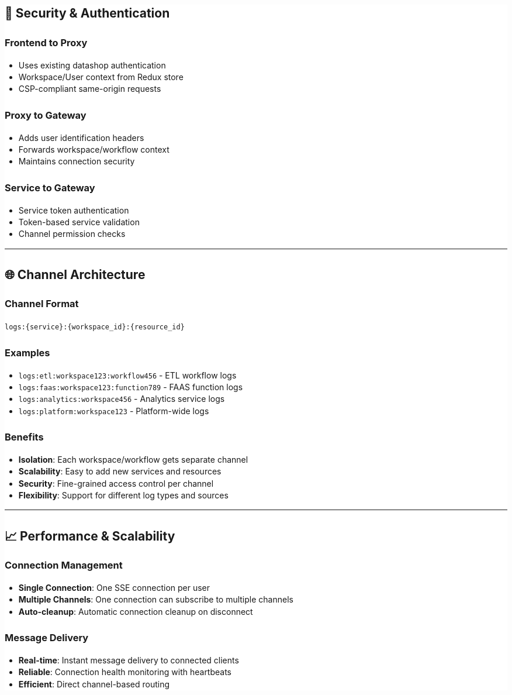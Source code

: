 
## 🔐 **Security & Authentication**

### **Frontend to Proxy**
- Uses existing datashop authentication
- Workspace/User context from Redux store
- CSP-compliant same-origin requests

### **Proxy to Gateway**
- Adds user identification headers
- Forwards workspace/workflow context
- Maintains connection security

### **Service to Gateway**
- Service token authentication
- Token-based service validation
- Channel permission checks

---

## 🌐 **Channel Architecture**

### **Channel Format**
```
logs:{service}:{workspace_id}:{resource_id}
```

### **Examples**
- `logs:etl:workspace123:workflow456` - ETL workflow logs
- `logs:faas:workspace123:function789` - FAAS function logs
- `logs:analytics:workspace456` - Analytics service logs
- `logs:platform:workspace123` - Platform-wide logs

### **Benefits**
- **Isolation**: Each workspace/workflow gets separate channel
- **Scalability**: Easy to add new services and resources
- **Security**: Fine-grained access control per channel
- **Flexibility**: Support for different log types and sources

---

## 📈 **Performance & Scalability**

### **Connection Management**
- **Single Connection**: One SSE connection per user
- **Multiple Channels**: One connection can subscribe to multiple channels
- **Auto-cleanup**: Automatic connection cleanup on disconnect

### **Message Delivery**
- **Real-time**: Instant message delivery to connected clients
- **Reliable**: Connection health monitoring with heartbeats
- **Efficient**: Direct channel-based routing
